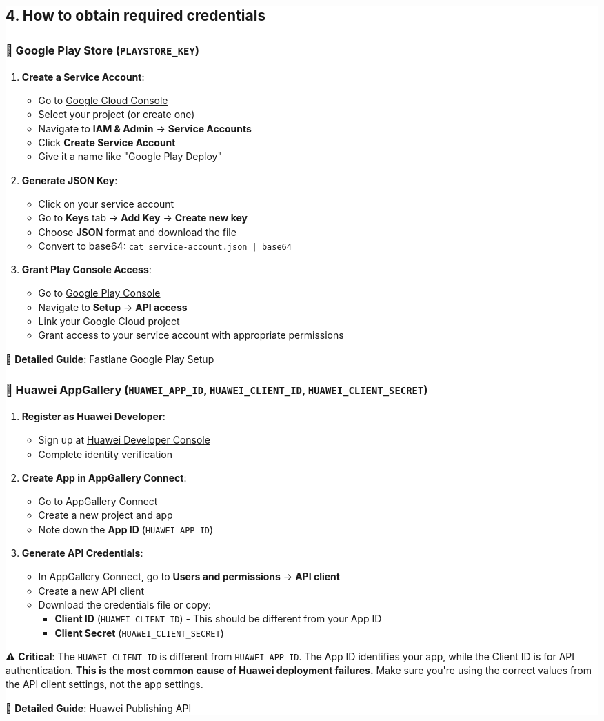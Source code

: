 
## 4. How to obtain required credentials

### 🤖 Google Play Store (`PLAYSTORE_KEY`)

1. **Create a Service Account**:
   - Go to [Google Cloud Console](https://console.cloud.google.com/)
   - Select your project (or create one)
   - Navigate to **IAM & Admin** → **Service Accounts**
   - Click **Create Service Account**
   - Give it a name like "Google Play Deploy"

2. **Generate JSON Key**:
   - Click on your service account
   - Go to **Keys** tab → **Add Key** → **Create new key**
   - Choose **JSON** format and download the file
   - Convert to base64: `cat service-account.json | base64`

3. **Grant Play Console Access**:
   - Go to [Google Play Console](https://play.google.com/console/)
   - Navigate to **Setup** → **API access**
   - Link your Google Cloud project
   - Grant access to your service account with appropriate permissions

📖 **Detailed Guide**: [Fastlane Google Play Setup](https://docs.fastlane.tools/actions/upload_to_play_store/)

### 🔶 Huawei AppGallery (`HUAWEI_APP_ID`, `HUAWEI_CLIENT_ID`, `HUAWEI_CLIENT_SECRET`)

1. **Register as Huawei Developer**:
   - Sign up at [Huawei Developer Console](https://developer.huawei.com/consumer/en/)
   - Complete identity verification

2. **Create App in AppGallery Connect**:
   - Go to [AppGallery Connect](https://developer.huawei.com/consumer/en/service/josp/agc/index.html)
   - Create a new project and app
   - Note down the **App ID** (`HUAWEI_APP_ID`)

3. **Generate API Credentials**:
   - In AppGallery Connect, go to **Users and permissions** → **API client**
   - Create a new API client
   - Download the credentials file or copy:
     - **Client ID** (`HUAWEI_CLIENT_ID`) - This should be different from your App ID
     - **Client Secret** (`HUAWEI_CLIENT_SECRET`)

⚠️ **Critical**: The `HUAWEI_CLIENT_ID` is different from `HUAWEI_APP_ID`. The App ID identifies your app, while the Client ID is for API authentication. **This is the most common cause of Huawei deployment failures.** Make sure you're using the correct values from the API client settings, not the app settings.

📖 **Detailed Guide**: [Huawei Publishing API](https://developer.huawei.com/consumer/en/doc/development/AppGallery-connect-Guides/agcapi-getstarted)
